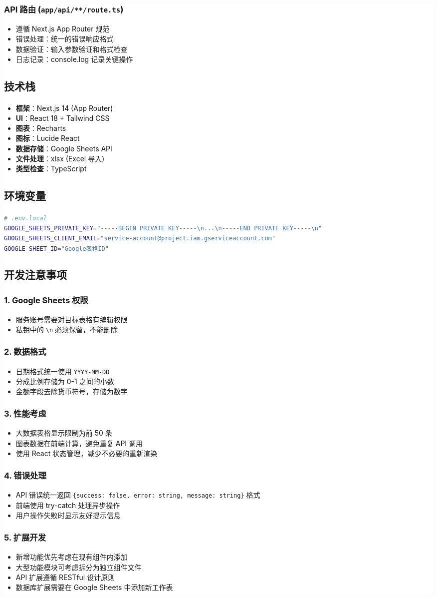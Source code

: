 ### API 路由 (`app/api/**/route.ts`)
- 遵循 Next.js App Router 规范
- 错误处理：统一的错误响应格式
- 数据验证：输入参数验证和格式检查
- 日志记录：console.log 记录关键操作

## 技术栈

- **框架**：Next.js 14 (App Router)
- **UI**：React 18 + Tailwind CSS
- **图表**：Recharts
- **图标**：Lucide React
- **数据存储**：Google Sheets API
- **文件处理**：xlsx (Excel 导入)
- **类型检查**：TypeScript

## 环境变量

```bash
# .env.local
GOOGLE_SHEETS_PRIVATE_KEY="-----BEGIN PRIVATE KEY-----\n...\n-----END PRIVATE KEY-----\n"
GOOGLE_SHEETS_CLIENT_EMAIL="service-account@project.iam.gserviceaccount.com"
GOOGLE_SHEET_ID="Google表格ID"
```

## 开发注意事项

### 1. Google Sheets 权限
- 服务账号需要对目标表格有编辑权限
- 私钥中的 `\n` 必须保留，不能删除

### 2. 数据格式
- 日期格式统一使用 `YYYY-MM-DD`
- 分成比例存储为 0-1 之间的小数
- 金额字段去除货币符号，存储为数字

### 3. 性能考虑
- 大数据表格显示限制为前 50 条
- 图表数据在前端计算，避免重复 API 调用
- 使用 React 状态管理，减少不必要的重新渲染

### 4. 错误处理
- API 错误统一返回 `{success: false, error: string, message: string}` 格式
- 前端使用 try-catch 处理异步操作
- 用户操作失败时显示友好提示信息

### 5. 扩展开发
- 新增功能优先考虑在现有组件内添加
- 大型功能模块可考虑拆分为独立组件文件
- API 扩展遵循 RESTful 设计原则
- 数据库扩展需要在 Google Sheets 中添加新工作表
